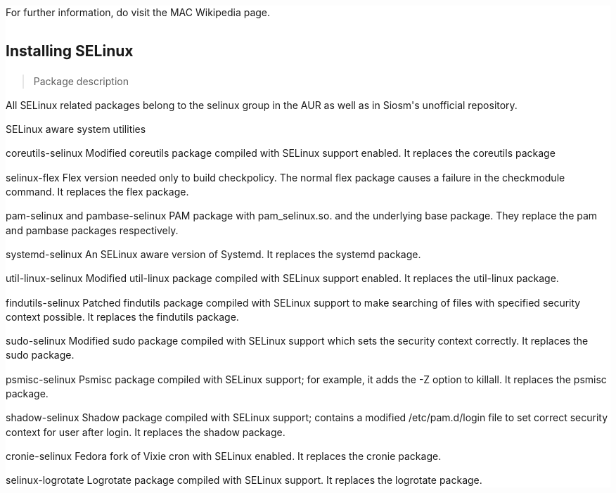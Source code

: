 For further information, do visit the MAC Wikipedia page.

Installing SELinux
------------------

> Package description

All SELinux related packages belong to the selinux group in the AUR as
well as in Siosm's unofficial repository.

SELinux aware system utilities

 coreutils-selinux 
    Modified coreutils package compiled with SELinux support enabled. It
    replaces the coreutils package

 selinux-flex 
    Flex version needed only to build checkpolicy. The normal flex
    package causes a failure in the checkmodule command. It replaces the
    flex package.

 pam-selinux and pambase-selinux 
    PAM package with pam_selinux.so. and the underlying base package.
    They replace the pam and pambase packages respectively.

 systemd-selinux 
    An SELinux aware version of Systemd. It replaces the systemd
    package.

 util-linux-selinux 
    Modified util-linux package compiled with SELinux support enabled.
    It replaces the util-linux package.

 findutils-selinux 
    Patched findutils package compiled with SELinux support to make
    searching of files with specified security context possible. It
    replaces the findutils package.

 sudo-selinux 
    Modified sudo package compiled with SELinux support which sets the
    security context correctly. It replaces the sudo package.

 psmisc-selinux 
    Psmisc package compiled with SELinux support; for example, it adds
    the -Z option to killall. It replaces the psmisc package.

 shadow-selinux 
    Shadow package compiled with SELinux support; contains a modified
    /etc/pam.d/login file to set correct security context for user after
    login. It replaces the shadow package.

 cronie-selinux 
    Fedora fork of Vixie cron with SELinux enabled. It replaces the
    cronie package.

 selinux-logrotate 
    Logrotate package compiled with SELinux support. It replaces the
    logrotate package.

